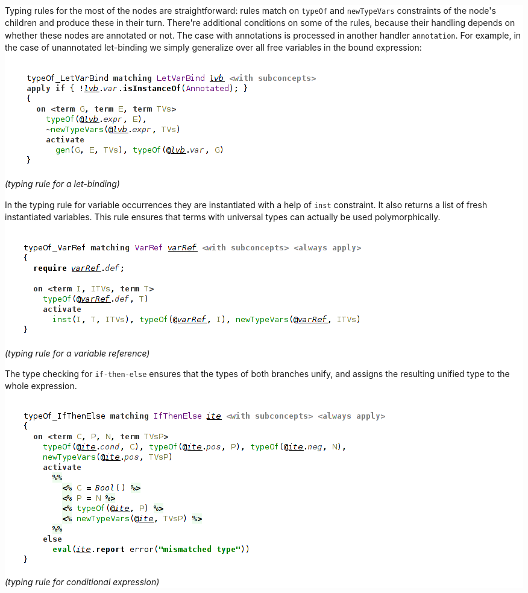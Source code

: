Typing rules for the most of the nodes are straightforward: rules match on `typeOf` and `newTypeVars` constraints of the node's children and produce these in their turn.
There're additional conditions on some of the rules, because their handling depends on whether these nodes are annotated or not. The case with annotations is processed in another handler `annotation`.
For example, in the case of unannotated let-binding we simply generalize over all free variables in the bound expression:

![typeOf_LetVarBind rule](img/ex-stlc/typeOf_LetVarBind.png)  
_(typing rule for a let-binding)_

In the typing rule for variable occurrences they are instantiated with a help of `inst` constraint.
It also returns a list of fresh instantiated variables.
This rule ensures that terms with universal types can actually be used polymorphically.

![typeOf_VarRef rule](img/ex-stlc/typeOf_VarRef.png)  
_(typing rule for a variable reference)_

The type checking for `if-then-else` ensures that the types of both branches unify, and assigns the resulting unified type to the whole expression.

![typeOf_IfThenElse rule](img/ex-stlc/typeOf_IfThenElse.png)  
_(typing rule for conditional expression)_
